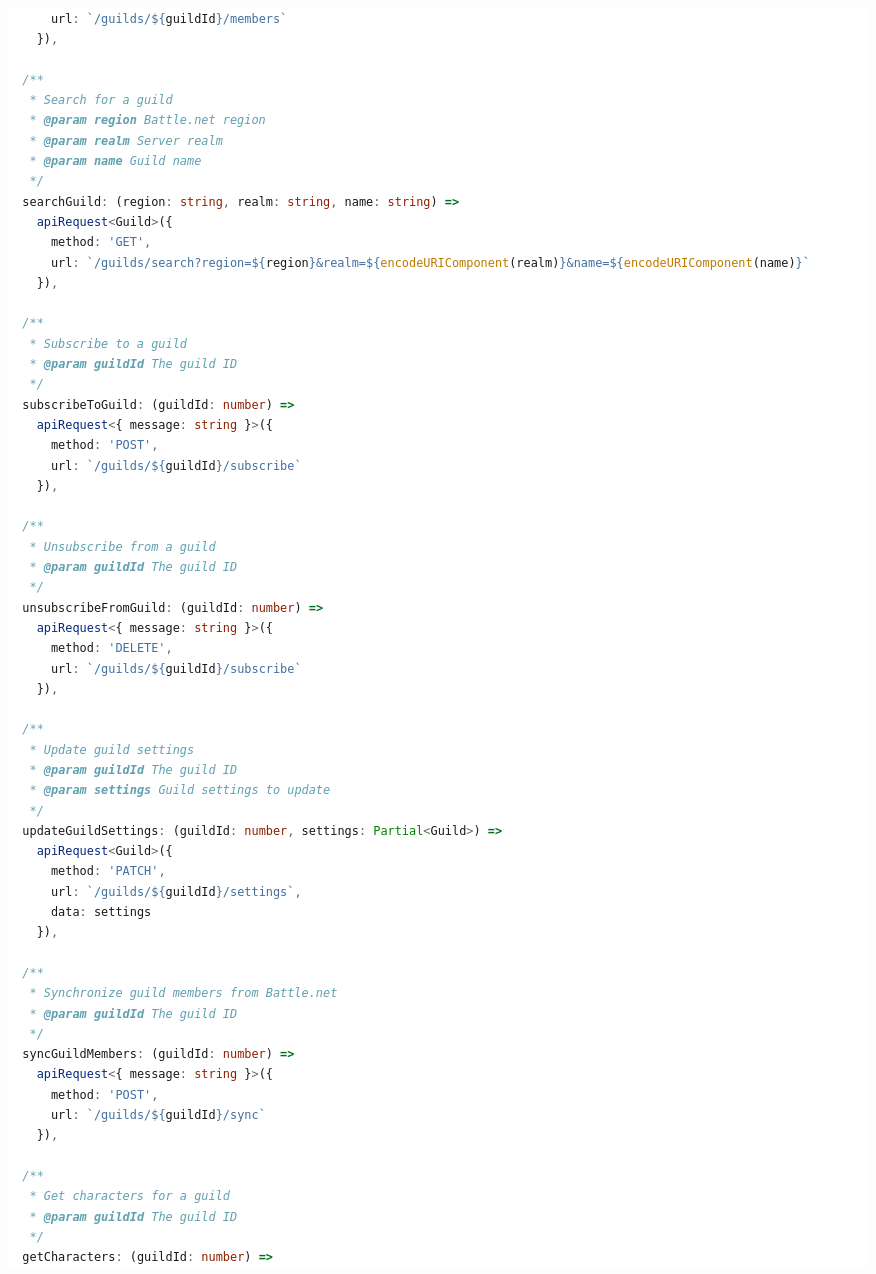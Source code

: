 ```typescript
      url: `/guilds/${guildId}/members`
    }),

  /**
   * Search for a guild
   * @param region Battle.net region
   * @param realm Server realm
   * @param name Guild name
   */
  searchGuild: (region: string, realm: string, name: string) =>
    apiRequest<Guild>({
      method: 'GET',
      url: `/guilds/search?region=${region}&realm=${encodeURIComponent(realm)}&name=${encodeURIComponent(name)}`
    }),

  /**
   * Subscribe to a guild
   * @param guildId The guild ID
   */
  subscribeToGuild: (guildId: number) =>
    apiRequest<{ message: string }>({
      method: 'POST',
      url: `/guilds/${guildId}/subscribe`
    }),

  /**
   * Unsubscribe from a guild
   * @param guildId The guild ID
   */
  unsubscribeFromGuild: (guildId: number) =>
    apiRequest<{ message: string }>({
      method: 'DELETE',
      url: `/guilds/${guildId}/subscribe`
    }),

  /**
   * Update guild settings
   * @param guildId The guild ID
   * @param settings Guild settings to update
   */
  updateGuildSettings: (guildId: number, settings: Partial<Guild>) =>
    apiRequest<Guild>({
      method: 'PATCH',
      url: `/guilds/${guildId}/settings`,
      data: settings
    }),

  /**
   * Synchronize guild members from Battle.net
   * @param guildId The guild ID
   */
  syncGuildMembers: (guildId: number) =>
    apiRequest<{ message: string }>({
      method: 'POST',
      url: `/guilds/${guildId}/sync`
    }),
  
  /**
   * Get characters for a guild
   * @param guildId The guild ID
   */
  getCharacters: (guildId: number) =>
```